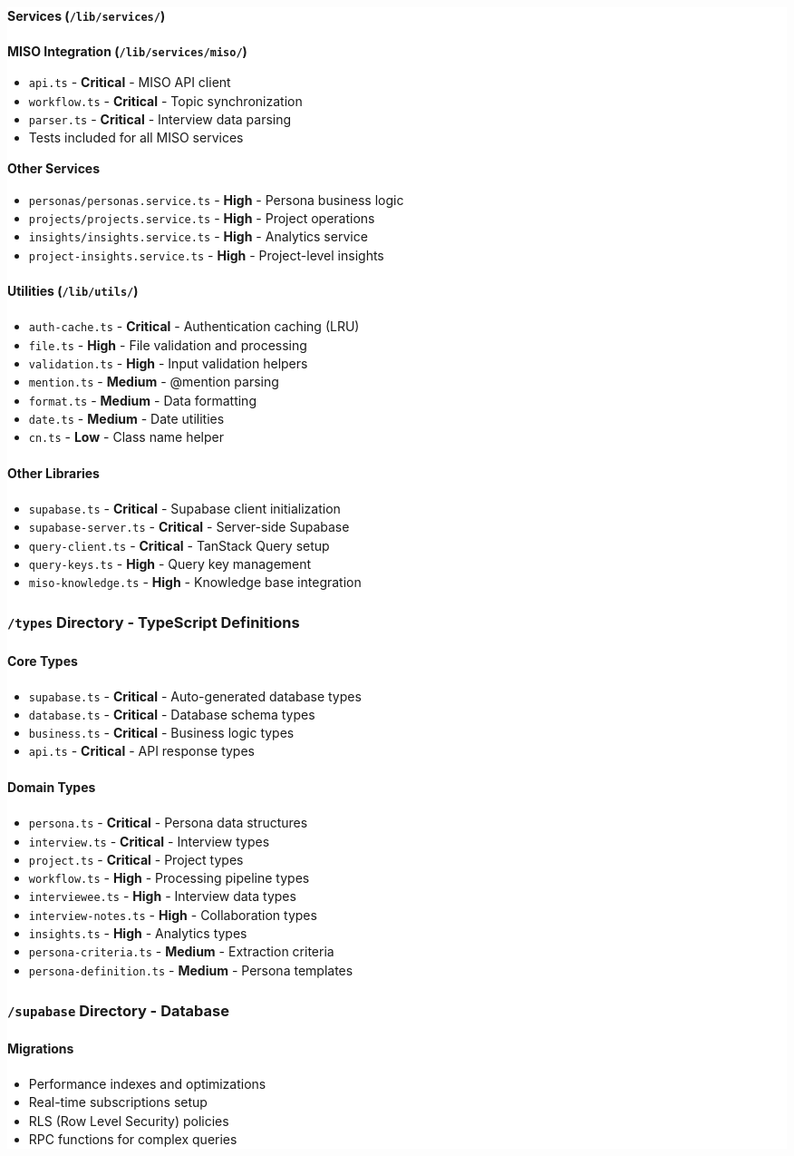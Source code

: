 #### Services (`/lib/services/`)

**MISO Integration (`/lib/services/miso/`)**
- `api.ts` - **Critical** - MISO API client
- `workflow.ts` - **Critical** - Topic synchronization
- `parser.ts` - **Critical** - Interview data parsing
- Tests included for all MISO services

**Other Services**
- `personas/personas.service.ts` - **High** - Persona business logic
- `projects/projects.service.ts` - **High** - Project operations
- `insights/insights.service.ts` - **High** - Analytics service
- `project-insights.service.ts` - **High** - Project-level insights

#### Utilities (`/lib/utils/`)
- `auth-cache.ts` - **Critical** - Authentication caching (LRU)
- `file.ts` - **High** - File validation and processing
- `validation.ts` - **High** - Input validation helpers
- `mention.ts` - **Medium** - @mention parsing
- `format.ts` - **Medium** - Data formatting
- `date.ts` - **Medium** - Date utilities
- `cn.ts` - **Low** - Class name helper

#### Other Libraries
- `supabase.ts` - **Critical** - Supabase client initialization
- `supabase-server.ts` - **Critical** - Server-side Supabase
- `query-client.ts` - **Critical** - TanStack Query setup
- `query-keys.ts` - **High** - Query key management
- `miso-knowledge.ts` - **High** - Knowledge base integration

### `/types` Directory - TypeScript Definitions

#### Core Types
- `supabase.ts` - **Critical** - Auto-generated database types
- `database.ts` - **Critical** - Database schema types
- `business.ts` - **Critical** - Business logic types
- `api.ts` - **Critical** - API response types

#### Domain Types
- `persona.ts` - **Critical** - Persona data structures
- `interview.ts` - **Critical** - Interview types
- `project.ts` - **Critical** - Project types
- `workflow.ts` - **High** - Processing pipeline types
- `interviewee.ts` - **High** - Interview data types
- `interview-notes.ts` - **High** - Collaboration types
- `insights.ts` - **High** - Analytics types
- `persona-criteria.ts` - **Medium** - Extraction criteria
- `persona-definition.ts` - **Medium** - Persona templates

### `/supabase` Directory - Database

#### Migrations
- Performance indexes and optimizations
- Real-time subscriptions setup
- RLS (Row Level Security) policies
- RPC functions for complex queries
